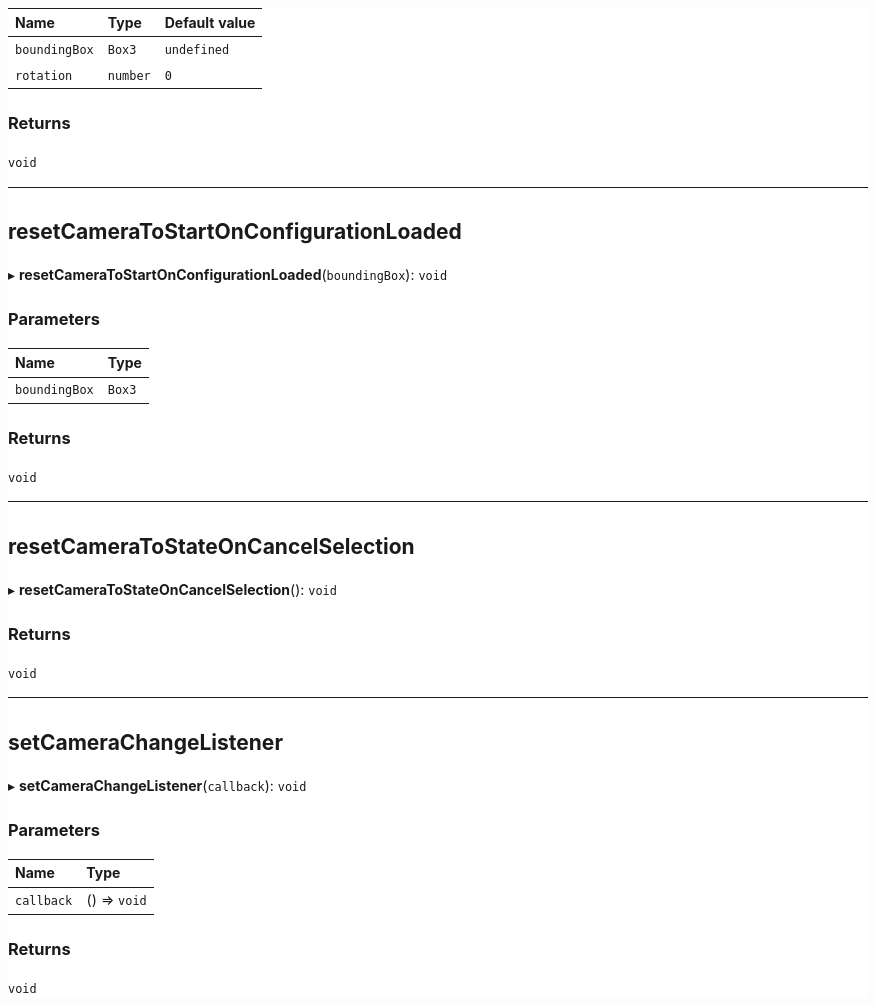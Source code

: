 | Name | Type | Default value |
| :------ | :------ | :------ |
| `boundingBox` | `Box3` | `undefined` |
| `rotation` | `number` | `0` |

### Returns

`void`

___

## resetCameraToStartOnConfigurationLoaded

▸ **resetCameraToStartOnConfigurationLoaded**(`boundingBox`): `void`

### Parameters

| Name | Type |
| :------ | :------ |
| `boundingBox` | `Box3` |

### Returns

`void`

___

## resetCameraToStateOnCancelSelection

▸ **resetCameraToStateOnCancelSelection**(): `void`

### Returns

`void`

___

## setCameraChangeListener

▸ **setCameraChangeListener**(`callback`): `void`

### Parameters

| Name | Type |
| :------ | :------ |
| `callback` | () => `void` |

### Returns

`void`
